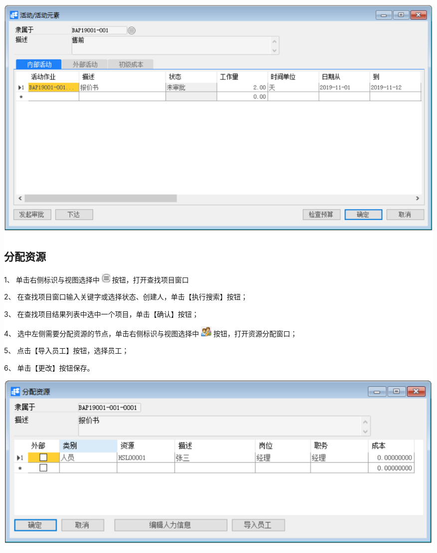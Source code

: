 ![1574414622633](zsk_xm/活动活动元素.png)

## 分配资源

1、 单击右侧标识与视图选择中 ![1574413387186](zsk_xm/9.png)  按钮，打开查找项目窗口

2、 在查找项目窗口输入关键字或选择状态、创建人，单击【执行搜索】按钮；

3、 在查找项目结果列表中选中一个项目，单击【确认】按钮；

4、 选中左侧需要分配资源的节点，单击右侧标识与视图选择中   ![1574414475199](zsk_xm/10.png) 按钮，打开资源分配窗口；

5、 点击【导入员工】按钮，选择员工；

6、 单击【更改】按钮保存。

   ![1574413829193](zsk_xm/14.png)
